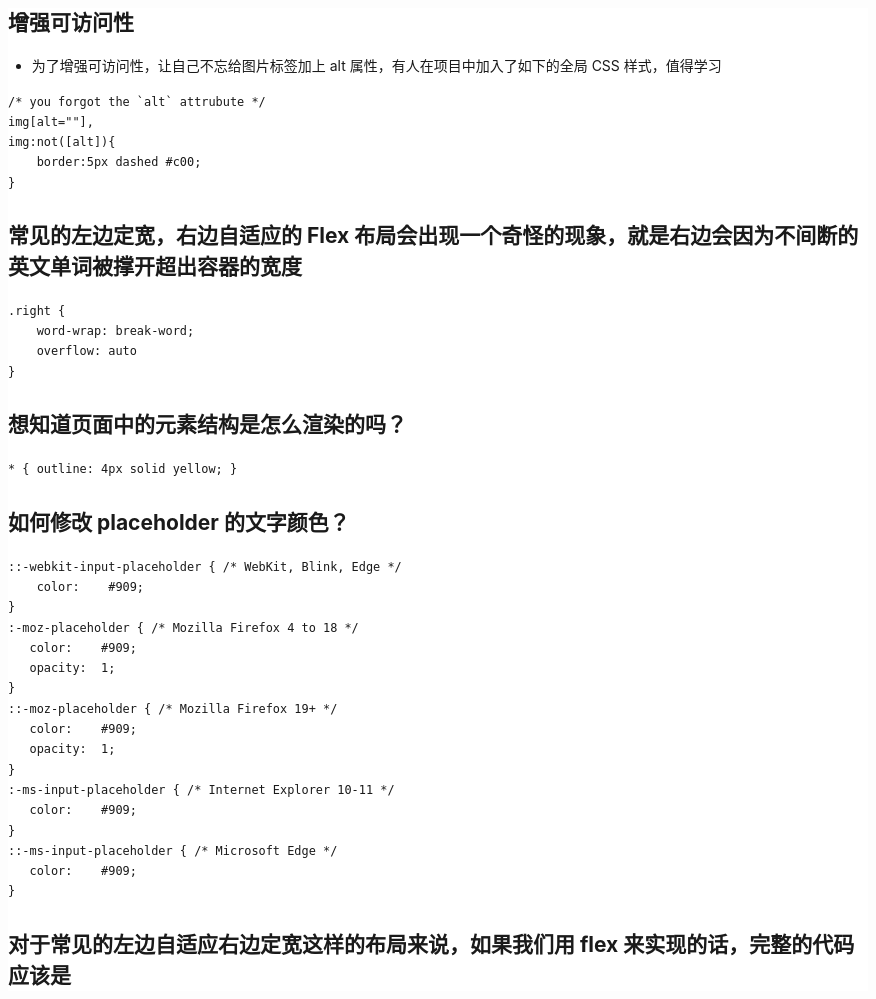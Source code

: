 ## 增强可访问性

* 为了增强可访问性，让自己不忘给图片标签加上 alt 属性，有人在项目中加入了如下的全局 CSS 样式，值得学习

```
/* you forgot the `alt` attrubute */
img[alt=""],
img:not([alt]){
	border:5px dashed #c00;
}
```

## 常见的左边定宽，右边自适应的 Flex 布局会出现一个奇怪的现象，就是右边会因为不间断的英文单词被撑开超出容器的宽度

```
.right {
    word-wrap: break-word;
    overflow: auto
}
```

## 想知道页面中的元素结构是怎么渲染的吗？

```
* { outline: 4px solid yellow; }
```

## 如何修改 placeholder 的文字颜色？

```
::-webkit-input-placeholder { /* WebKit, Blink, Edge */
    color:    #909;
}
:-moz-placeholder { /* Mozilla Firefox 4 to 18 */
   color:    #909;
   opacity:  1;
}
::-moz-placeholder { /* Mozilla Firefox 19+ */
   color:    #909;
   opacity:  1;
}
:-ms-input-placeholder { /* Internet Explorer 10-11 */
   color:    #909;
}
::-ms-input-placeholder { /* Microsoft Edge */
   color:    #909;
}
```

## 对于常见的左边自适应右边定宽这样的布局来说，如果我们用 flex 来实现的话，完整的代码应该是
